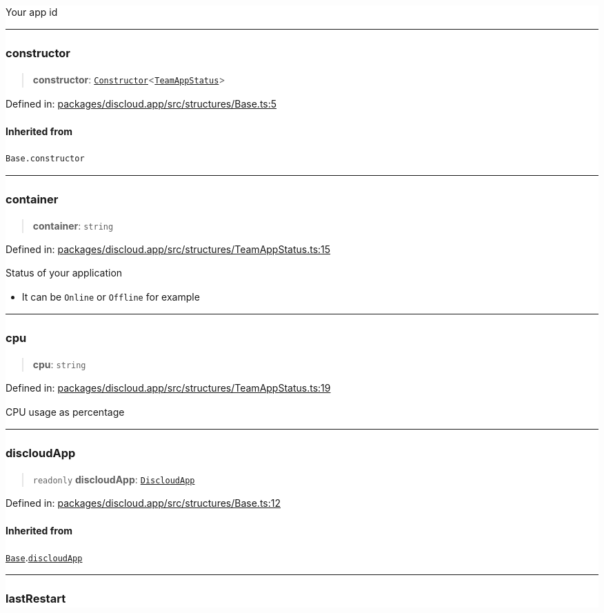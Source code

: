 Your app id

***

### constructor

> **constructor**: [`Constructor`](../interfaces/Constructor.md)\<[`TeamAppStatus`](TeamAppStatus.md)\>

Defined in: [packages/discloud.app/src/structures/Base.ts:5](https://github.com/discloud/discloud.app/blob/bfcb626f6315ac03eb36b36e57f162cd101e1996/packages/discloud.app/src/structures/Base.ts#L5)

#### Inherited from

`Base.constructor`

***

### container

> **container**: `string`

Defined in: [packages/discloud.app/src/structures/TeamAppStatus.ts:15](https://github.com/discloud/discloud.app/blob/bfcb626f6315ac03eb36b36e57f162cd101e1996/packages/discloud.app/src/structures/TeamAppStatus.ts#L15)

Status of your application
- It can be `Online` or `Offline` for example

***

### cpu

> **cpu**: `string`

Defined in: [packages/discloud.app/src/structures/TeamAppStatus.ts:19](https://github.com/discloud/discloud.app/blob/bfcb626f6315ac03eb36b36e57f162cd101e1996/packages/discloud.app/src/structures/TeamAppStatus.ts#L19)

CPU usage as percentage

***

### discloudApp

> `readonly` **discloudApp**: [`DiscloudApp`](DiscloudApp.md)

Defined in: [packages/discloud.app/src/structures/Base.ts:12](https://github.com/discloud/discloud.app/blob/bfcb626f6315ac03eb36b36e57f162cd101e1996/packages/discloud.app/src/structures/Base.ts#L12)

#### Inherited from

[`Base`](Base.md).[`discloudApp`](Base.md#discloudapp-1)

***

### lastRestart
